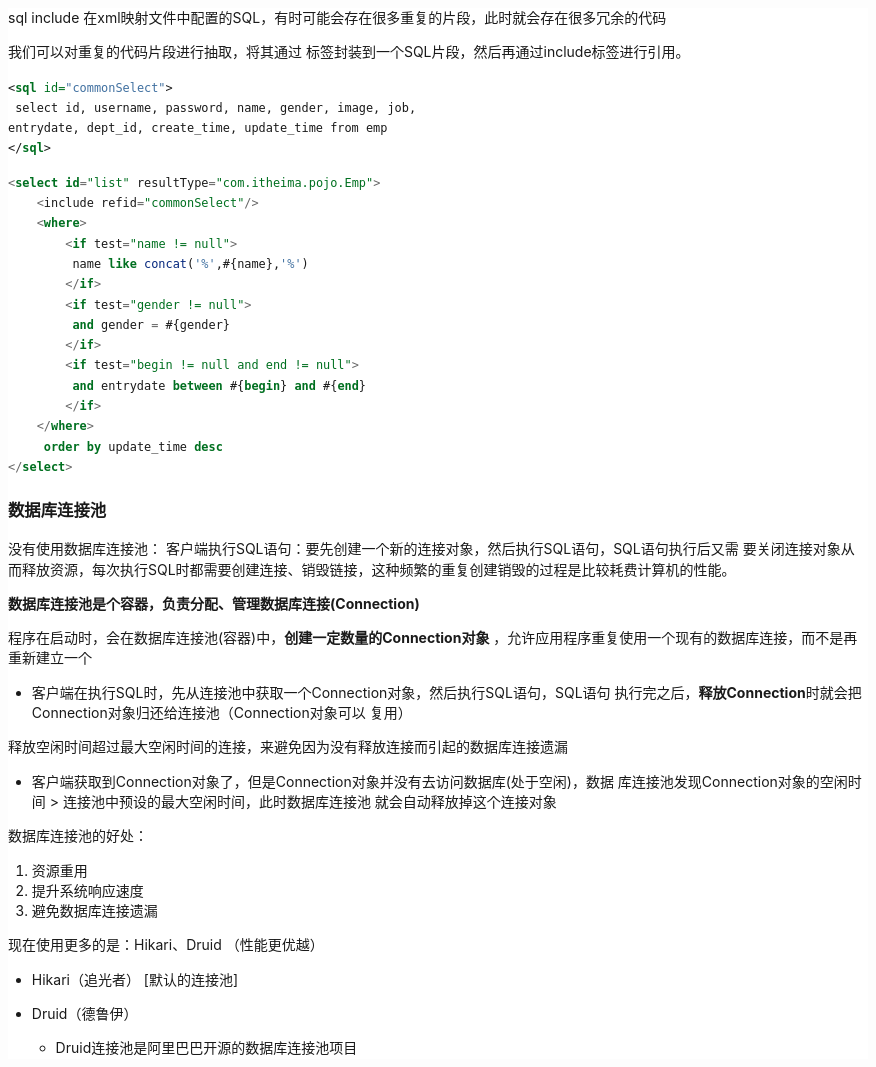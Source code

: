 

sql include  在xml映射文件中配置的SQL，有时可能会存在很多重复的片段，此时就会存在很多冗余的代码

我们可以对重复的代码片段进行抽取，将其通过  标签封装到一个SQL片段，然后再通过include标签进行引用。

```XML
<sql id="commonSelect">
 select id, username, password, name, gender, image, job,
entrydate, dept_id, create_time, update_time from emp
</sql>
```

```sql
<select id="list" resultType="com.itheima.pojo.Emp">
    <include refid="commonSelect"/>
    <where>
        <if test="name != null">
         name like concat('%',#{name},'%')
        </if>
        <if test="gender != null">
         and gender = #{gender}
        </if>
        <if test="begin != null and end != null">
         and entrydate between #{begin} and #{end}
        </if>
    </where>
     order by update_time desc
</select>
```



### 数据库连接池

没有使用数据库连接池： 客户端执行SQL语句：要先创建一个新的连接对象，然后执行SQL语句，SQL语句执行后又需 要关闭连接对象从而释放资源，每次执行SQL时都需要创建连接、销毁链接，这种频繁的重复创建销毁的过程是比较耗费计算机的性能。



**数据库连接池是个容器，负责分配、管理数据库连接(Connection)** 

程序在启动时，会在数据库连接池(容器)中，**创建一定数量的Connection对象** ，允许应用程序重复使用一个现有的数据库连接，而不是再重新建立一个 

- 客户端在执行SQL时，先从连接池中获取一个Connection对象，然后执行SQL语句，SQL语句 执行完之后，**释放Connection**时就会把Connection对象归还给连接池（Connection对象可以 复用） 

释放空闲时间超过最大空闲时间的连接，来避免因为没有释放连接而引起的数据库连接遗漏 

- 客户端获取到Connection对象了，但是Connection对象并没有去访问数据库(处于空闲)，数据 库连接池发现Connection对象的空闲时间 > 连接池中预设的最大空闲时间，此时数据库连接池 就会自动释放掉这个连接对象 

数据库连接池的好处：

1. 资源重用
2. 提升系统响应速度 
3. 避免数据库连接遗漏

现在使用更多的是：Hikari、Druid （性能更优越）

- Hikari（追光者） [默认的连接池]

- Druid（德鲁伊） 
  - Druid连接池是阿里巴巴开源的数据库连接池项目


